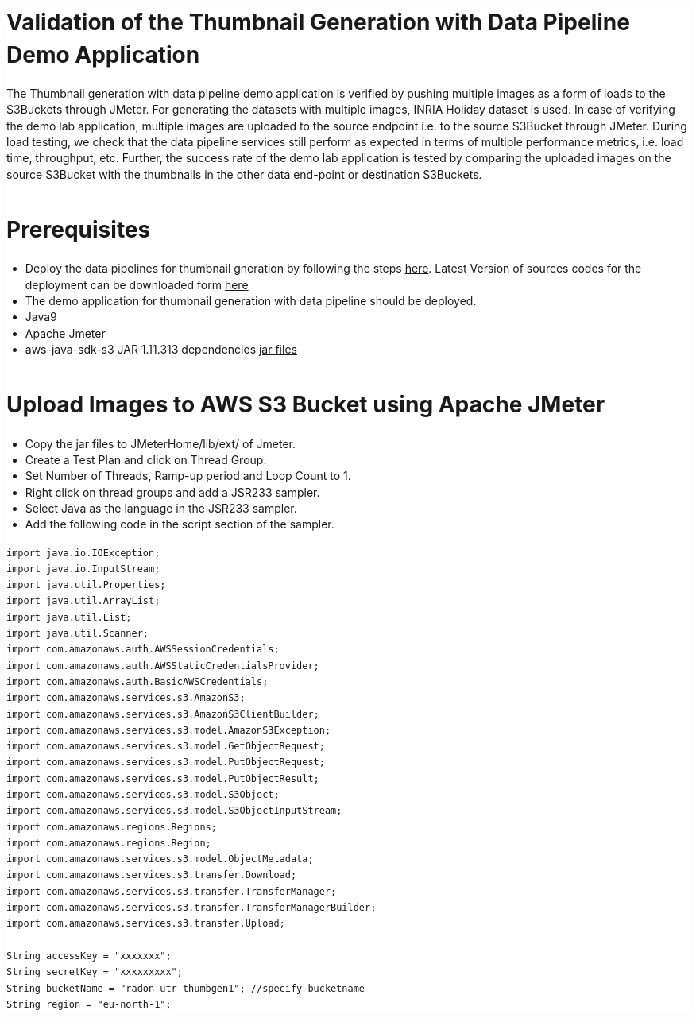 # Validation of the Thumbnail Generation with Data Pipeline Demo Application
The Thumbnail generation with data pipeline demo application is verified by pushing multiple images as a form of loads to the S3Buckets through JMeter. For generating the datasets with multiple images, INRIA Holiday dataset is used. In case of verifying the demo lab application, multiple images are uploaded to the source endpoint i.e. to the source S3Bucket through JMeter. During load testing, we check that the data pipeline services still perform as expected in terms of multiple performance metrics, i.e. load time, throughput, etc. Further, the success rate of the demo lab application is tested by comparing the uploaded images on the source S3Bucket with the thumbnails in the other data end-point or destination S3Buckets.
# Prerequisites
- Deploy the data pipelines for thumbnail gneration by following the steps [here](https://github.com/radon-h2020/demo-lambda-thumbgen-tosca-datapipeline). Latest Version of sources codes for the deployment can be downloaded form [here](https://github.com/mainak89/Data-pipeline-Validation-And-Load-Testing-with-Multiple-images)
- The demo application for thumbnail generation with data pipeline should be deployed.
- Java9
- Apache Jmeter
- aws-java-sdk-s3 JAR 1.11.313 dependencies [jar files](https://jar-download.com/artifacts/com.amazonaws/aws-java-sdk-s3/1.11.313/source-code)

# Upload Images to AWS S3 Bucket using Apache JMeter
- Copy the jar files to JMeterHome/lib/ext/ of Jmeter.
- Create a Test Plan and click on Thread Group.
- Set Number of Threads, Ramp-up period and Loop Count to 1.
- Right click on thread groups and add a JSR233 sampler.
- Select Java as the language in the JSR233 sampler.
- Add the following code in the script section of the sampler.
```
import java.io.IOException;
import java.io.InputStream;
import java.util.Properties;
import java.util.ArrayList;
import java.util.List;
import java.util.Scanner;
import com.amazonaws.auth.AWSSessionCredentials;
import com.amazonaws.auth.AWSStaticCredentialsProvider;
import com.amazonaws.auth.BasicAWSCredentials;
import com.amazonaws.services.s3.AmazonS3;
import com.amazonaws.services.s3.AmazonS3ClientBuilder;
import com.amazonaws.services.s3.model.AmazonS3Exception;
import com.amazonaws.services.s3.model.GetObjectRequest;
import com.amazonaws.services.s3.model.PutObjectRequest;
import com.amazonaws.services.s3.model.PutObjectResult;
import com.amazonaws.services.s3.model.S3Object;
import com.amazonaws.services.s3.model.S3ObjectInputStream;
import com.amazonaws.regions.Regions;
import com.amazonaws.regions.Region;
import com.amazonaws.services.s3.model.ObjectMetadata;
import com.amazonaws.services.s3.transfer.Download;
import com.amazonaws.services.s3.transfer.TransferManager;
import com.amazonaws.services.s3.transfer.TransferManagerBuilder;
import com.amazonaws.services.s3.transfer.Upload;

String accessKey = "xxxxxxx";
String secretKey = "xxxxxxxxx";               
String bucketName = "radon-utr-thumbgen1"; //specify bucketname
String region = "eu-north-1";

```